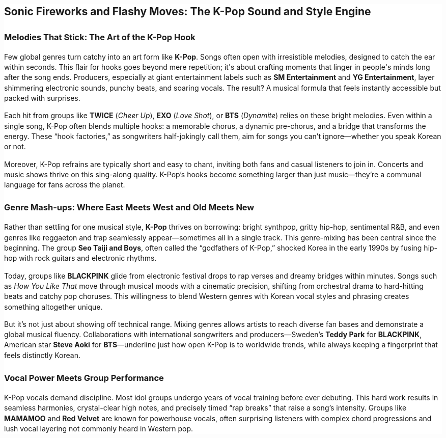 ## Sonic Fireworks and Flashy Moves: The K-Pop Sound and Style Engine

### Melodies That Stick: The Art of the K-Pop Hook

Few global genres turn catchy into an art form like **K-Pop**. Songs often open with irresistible
melodies, designed to catch the ear within seconds. This flair for hooks goes beyond mere
repetition; it's about crafting moments that linger in people's minds long after the song ends.
Producers, especially at giant entertainment labels such as **SM Entertainment** and **YG
Entertainment**, layer shimmering electronic sounds, punchy beats, and soaring vocals. The result? A
musical formula that feels instantly accessible but packed with surprises.

Each hit from groups like **TWICE** (_Cheer Up_), **EXO** (_Love Shot_), or **BTS** (_Dynamite_)
relies on these bright melodies. Even within a single song, K-Pop often blends multiple hooks: a
memorable chorus, a dynamic pre-chorus, and a bridge that transforms the energy. These “hook
factories,” as songwriters half-jokingly call them, aim for songs you can’t ignore—whether you speak
Korean or not.

Moreover, K-Pop refrains are typically short and easy to chant, inviting both fans and casual
listeners to join in. Concerts and music shows thrive on this sing-along quality. K-Pop’s hooks
become something larger than just music—they’re a communal language for fans across the planet.

### Genre Mash-ups: Where East Meets West and Old Meets New

Rather than settling for one musical style, **K-Pop** thrives on borrowing: bright synthpop, gritty
hip-hop, sentimental R&B, and even genres like reggaeton and trap seamlessly appear—sometimes all in
a single track. This genre-mixing has been central since the beginning. The group **Seo Taiji and
Boys**, often called the “godfathers of K-Pop,” shocked Korea in the early 1990s by fusing hip-hop
with rock guitars and electronic rhythms.

Today, groups like **BLACKPINK** glide from electronic festival drops to rap verses and dreamy
bridges within minutes. Songs such as _How You Like That_ move through musical moods with a
cinematic precision, shifting from orchestral drama to hard-hitting beats and catchy pop choruses.
This willingness to blend Western genres with Korean vocal styles and phrasing creates something
altogether unique.

But it’s not just about showing off technical range. Mixing genres allows artists to reach diverse
fan bases and demonstrate a global musical fluency. Collaborations with international songwriters
and producers—Sweden’s **Teddy Park** for **BLACKPINK**, American star **Steve Aoki** for
**BTS**—underline just how open K-Pop is to worldwide trends, while always keeping a fingerprint
that feels distinctly Korean.

### Vocal Power Meets Group Performance

K-Pop vocals demand discipline. Most idol groups undergo years of vocal training before ever
debuting. This hard work results in seamless harmonies, crystal-clear high notes, and precisely
timed “rap breaks” that raise a song’s intensity. Groups like **MAMAMOO** and **Red Velvet** are
known for powerhouse vocals, often surprising listeners with complex chord progressions and lush
vocal layering not commonly heard in Western pop.
